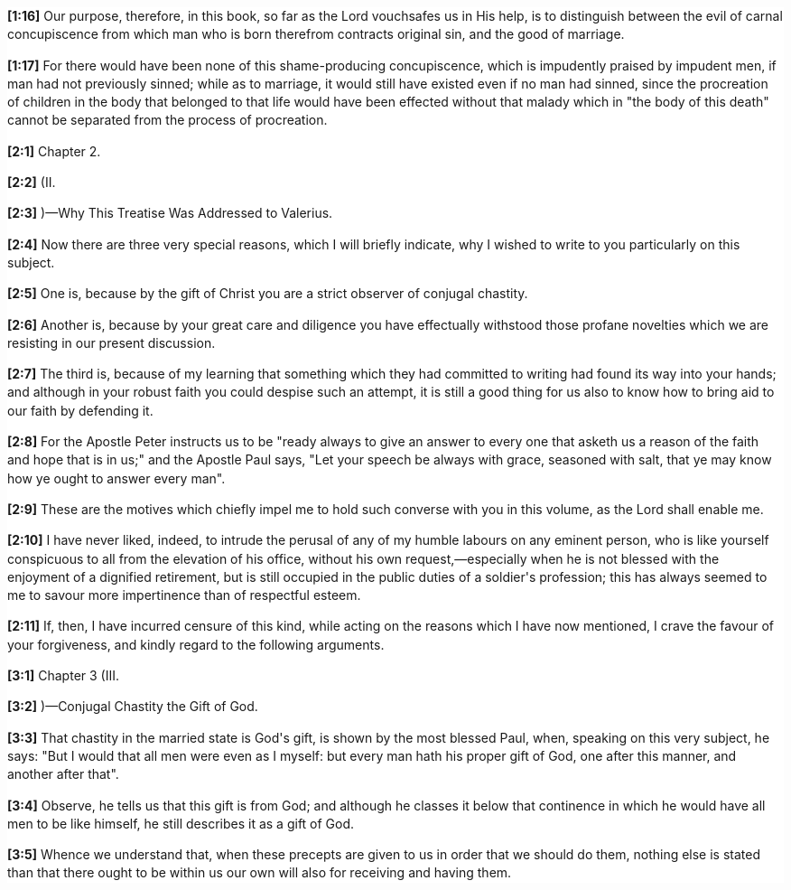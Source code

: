 **[1:16]** Our purpose, therefore, in this book, so far as the Lord vouchsafes us in His help, is to distinguish between the evil of carnal concupiscence from which man who is born therefrom contracts original sin, and the good of marriage.

**[1:17]** For there would have been none of this shame-producing concupiscence, which is impudently praised by impudent men, if man had not previously sinned; while as to marriage, it would still have existed even if no man had sinned, since the procreation of children in the body that belonged to that life would have been effected without that malady which in "the body of this death" cannot be separated from the process of procreation.

**[2:1]** Chapter 2.

**[2:2]** (II.

**[2:3]** )—Why This Treatise Was Addressed to Valerius.

**[2:4]** Now there are three very special reasons, which I will briefly indicate, why I wished to write to you particularly on this subject.

**[2:5]** One is, because by the gift of Christ you are a strict observer of conjugal chastity.

**[2:6]** Another is, because by your great care and diligence you have effectually withstood those profane novelties which we are resisting in our present discussion.

**[2:7]** The third is, because of my learning that something which they had committed to writing had found its way into your hands; and although in your robust faith you could despise such an attempt, it is still a good thing for us also to know how to bring aid to our faith by defending it.

**[2:8]** For the Apostle Peter instructs us to be "ready always to give an answer to every one that asketh us a reason of the faith and hope that is in us;" and the Apostle Paul says, "Let your speech be always with grace, seasoned with salt, that ye may know how ye ought to answer every man".

**[2:9]** These are the motives which chiefly impel me to hold such converse with you in this volume, as the Lord shall enable me.

**[2:10]** I have never liked, indeed, to intrude the perusal of any of my humble labours on any eminent person, who is like yourself conspicuous to all from the elevation of his office, without his own request,—especially when he is not blessed with the enjoyment of a dignified retirement, but is still occupied in the public duties of a soldier's profession; this has always seemed to me to savour more impertinence than of respectful esteem.

**[2:11]** If, then, I have incurred censure of this kind, while acting on the reasons which I have now mentioned, I crave the favour of your forgiveness, and kindly regard to the following arguments.

**[3:1]** Chapter 3 (III.

**[3:2]** )—Conjugal Chastity the Gift of God.

**[3:3]** That chastity in the married state is God's gift, is shown by the most blessed Paul, when, speaking on this very subject, he says: "But I would that all men were even as I myself: but every man hath his proper gift of God, one after this manner, and another after that".

**[3:4]** Observe, he tells us that this gift is from God; and although he classes it below that continence in which he would have all men to be like himself, he still describes it as a gift of God.

**[3:5]** Whence we understand that, when these precepts are given to us in order that we should do them, nothing else is stated than that there ought to be within us our own will also for receiving and having them.
